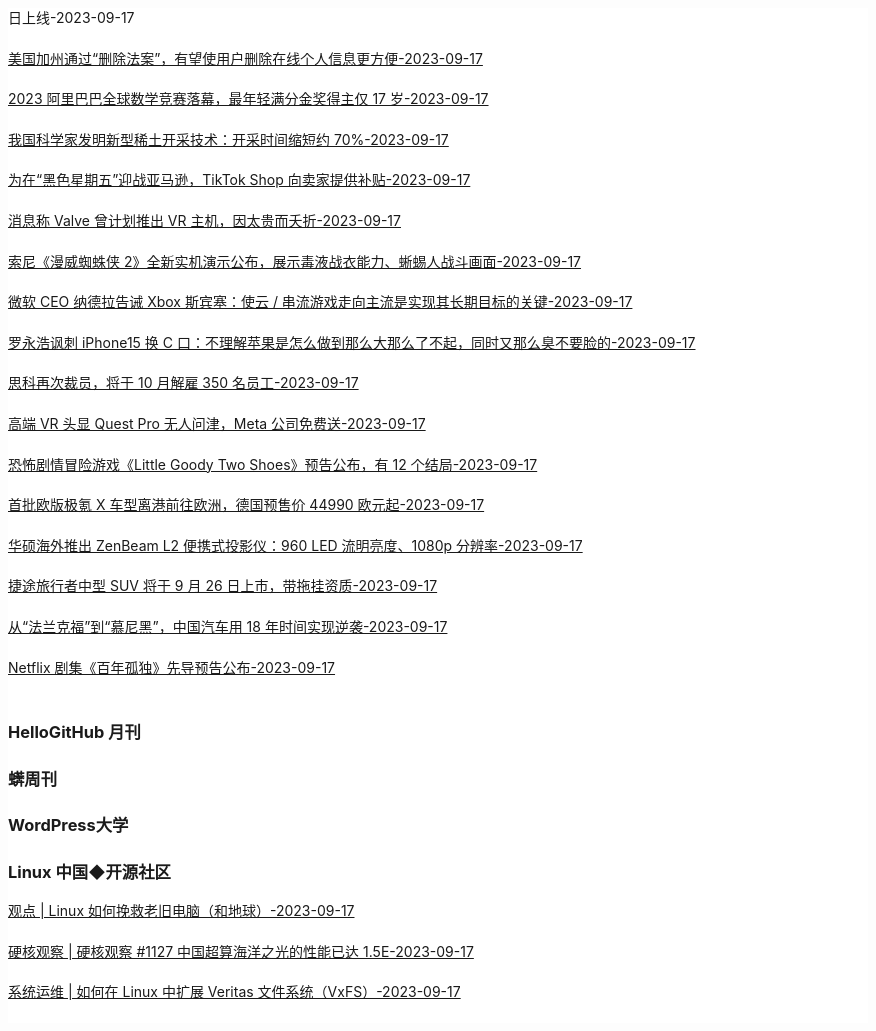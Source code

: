 日上线-2023-09-17</a><br/><br/><a target=_blank rel=nofollow href="https://www.ithome.com/0/719/691.htm" >美国加州通过“删除法案”，有望使用户删除在线个人信息更方便-2023-09-17</a><br/><br/><a target=_blank rel=nofollow href="https://www.ithome.com/0/719/690.htm" >2023 阿里巴巴全球数学竞赛落幕，最年轻满分金奖得主仅 17 岁-2023-09-17</a><br/><br/><a target=_blank rel=nofollow href="https://www.ithome.com/0/719/689.htm" >我国科学家发明新型稀土开采技术：开采时间缩短约 70%-2023-09-17</a><br/><br/><a target=_blank rel=nofollow href="https://www.ithome.com/0/719/688.htm" >为在“黑色星期五”迎战亚马逊，TikTok Shop 向卖家提供补贴-2023-09-17</a><br/><br/><a target=_blank rel=nofollow href="https://www.ithome.com/0/719/686.htm" >消息称 Valve 曾计划推出 VR 主机，因太贵而夭折-2023-09-17</a><br/><br/><a target=_blank rel=nofollow href="https://www.ithome.com/0/719/685.htm" >索尼《漫威蜘蛛侠 2》全新实机演示公布，展示毒液战衣能力、蜥蜴人战斗画面-2023-09-17</a><br/><br/><a target=_blank rel=nofollow href="https://www.ithome.com/0/719/684.htm" >微软 CEO 纳德拉告诫 Xbox 斯宾塞：使云 / 串流游戏走向主流是实现其长期目标的关键-2023-09-17</a><br/><br/><a target=_blank rel=nofollow href="https://www.ithome.com/0/719/683.htm" >罗永浩讽刺 iPhone15 换 C 口：不理解苹果是怎么做到那么大那么了不起，同时又那么臭不要脸的-2023-09-17</a><br/><br/><a target=_blank rel=nofollow href="https://www.ithome.com/0/719/682.htm" >思科再次裁员，将于 10 月解雇 350 名员工-2023-09-17</a><br/><br/><a target=_blank rel=nofollow href="https://www.ithome.com/0/719/680.htm" >高端 VR 头显 Quest Pro 无人问津，Meta 公司免费送-2023-09-17</a><br/><br/><a target=_blank rel=nofollow href="https://www.ithome.com/0/719/679.htm" >恐怖剧情冒险游戏《Little Goody Two Shoes》预告公布，有 12 个结局-2023-09-17</a><br/><br/><a target=_blank rel=nofollow href="https://www.ithome.com/0/719/678.htm" >首批欧版极氪 X 车型离港前往欧洲，德国预售价 44990 欧元起-2023-09-17</a><br/><br/><a target=_blank rel=nofollow href="https://www.ithome.com/0/719/677.htm" >华硕海外推出 ZenBeam L2 便携式投影仪：960 LED 流明亮度、1080p 分辨率-2023-09-17</a><br/><br/><a target=_blank rel=nofollow href="https://www.ithome.com/0/719/676.htm" >捷途旅行者中型 SUV 将于 9 月 26 日上市，带拖挂资质-2023-09-17</a><br/><br/><a target=_blank rel=nofollow href="https://www.ithome.com/0/719/675.htm" >从“法兰克福”到“慕尼黑”，中国汽车用 18 年时间实现逆袭-2023-09-17</a><br/><br/><a target=_blank rel=nofollow href="https://www.ithome.com/0/719/674.htm" >Netflix 剧集《百年孤独》先导预告公布-2023-09-17</a><br/><br/>





###  HelloGitHub 月刊







###  蠎周刊







###  WordPress大学







###  Linux 中国◆开源社区

<a target=_blank rel=nofollow href="https://linux.cn/article-16201-1.html?utm_source=rss&utm_medium=rss" >观点 | Linux 如何挽救老旧电脑（和地球）-2023-09-17</a><br/><br/><a target=_blank rel=nofollow href="https://linux.cn/article-16200-1.html?utm_source=rss&utm_medium=rss" >硬核观察 | 硬核观察 #1127 中国超算海洋之光的性能已达 1.5E-2023-09-17</a><br/><br/><a target=_blank rel=nofollow href="https://linux.cn/article-16199-1.html?utm_source=rss&utm_medium=rss" >系统运维 | 如何在 Linux 中扩展 Veritas 文件系统（VxFS）-2023-09-17</a><br/><br/>



